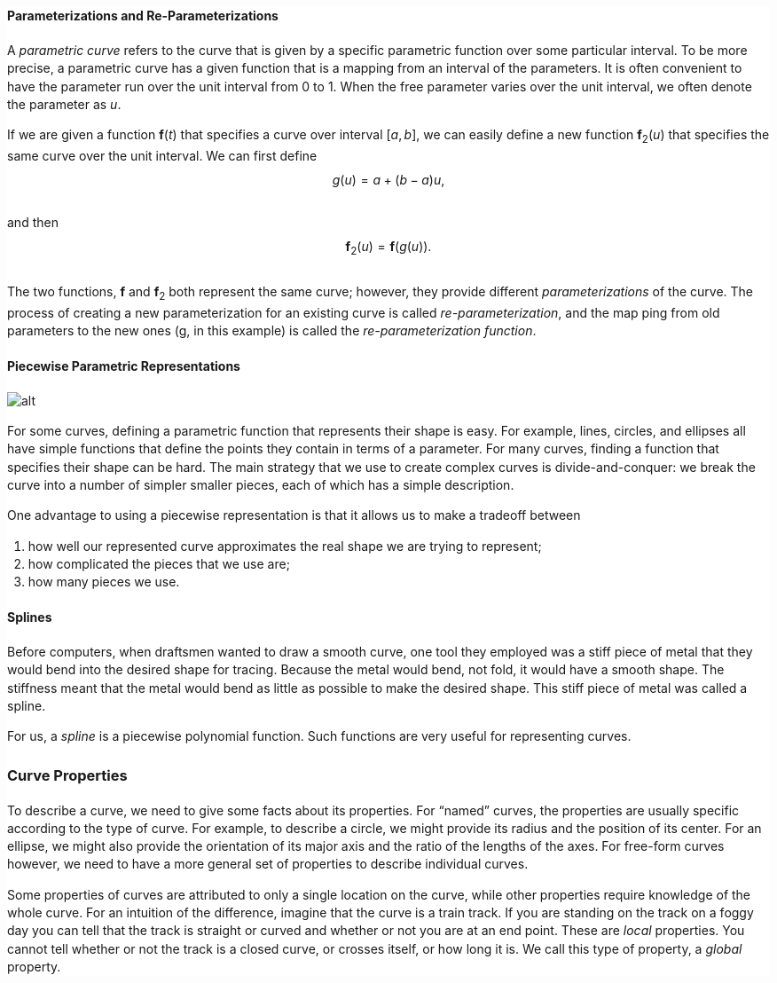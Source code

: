 #### **Parameterizations and Re-Parameterizations**

A *parametric curve* refers to the curve that is given by a specific parametric function over some particular interval. To be more precise, a parametric curve has a given function that is a mapping from an interval of the parameters. It is often convenient to have the parameter run over the unit interval from 0 to 1. When the free parameter varies over the unit interval, we often denote the parameter as $u$.   

If we are given a function $\mathbf f(t)$ that specifies a curve over interval $[a, b]$, we can easily define a new function $\mathbf f_2(u)$ that specifies the same curve over the unit interval. We can first define   
$$ g(u) = a + (b − a)u,$$    
and then   
$$ \mathbf f_2(u) = \mathbf f(g(u)).$$   
The two functions, $\mathbf f$ and $\mathbf f_2$ both represent the same curve; however, they provide different *parameterizations* of the curve. The process of creating a new parameterization for an existing curve is called *re-parameterization*, and the map ping from old parameters to the new ones (g, in this example) is called the *re-parameterization function*.   

#### **Piecewise Parametric Representations**

![alt](/images/fundcg/15_curve1.png)    

For some curves, defining a parametric function that represents their shape is easy. For example, lines, circles, and ellipses all have simple functions that define the points they contain in terms of a parameter. For many curves, finding a function that specifies their shape can be hard. The main strategy that we use to create complex curves is divide-and-conquer: we break the curve into a number of simpler smaller pieces, each of which has a simple description.   

One advantage to using a piecewise representation is that it allows us to make a tradeoff between   

1. how well our represented curve approximates the real shape we are trying to represent;
2. how complicated the pieces that we use are;
3. how many pieces we use.

#### **Splines**

Before computers, when draftsmen wanted to draw a smooth curve, one tool they employed was a stiff piece of metal that they would bend into the desired shape for tracing. Because the metal would bend, not fold, it would have a smooth shape. The stiffness meant that the metal would bend as little as possible to make the desired shape. This stiff piece of metal was called a spline.

For us, a *spline* is a piecewise polynomial function. Such functions are very useful for representing curves.   

### Curve Properties

To describe a curve, we need to give some facts about its properties. For “named” curves, the properties are usually specific according to the type of curve. For example, to describe a circle, we might provide its radius and the position of its center. For an ellipse, we might also provide the orientation of its major axis and the ratio of the lengths of the axes. For free-form curves however, we need to have a more general set of properties to describe individual curves.   

Some properties of curves are attributed to only a single location on the curve, while other properties require knowledge of the whole curve. For an intuition of the difference, imagine that the curve is a train track. If you are standing on the track on a foggy day you can tell that the track is straight or curved and whether or not you are at an end point. These are *local* properties. You cannot tell whether or not the track is a closed curve, or crosses itself, or how long it is. We call this type of property, a *global* property.   
